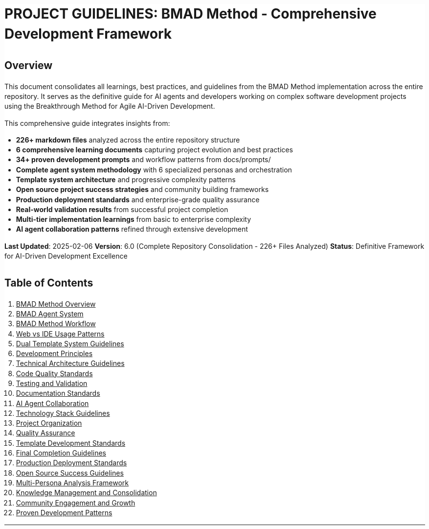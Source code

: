 # PROJECT GUIDELINES: BMAD Method - Comprehensive Development Framework

## Overview

This document consolidates all learnings, best practices, and guidelines from the BMAD Method implementation across the entire repository. It serves as the definitive guide for AI agents and developers working on complex software development projects using the Breakthrough Method for Agile AI-Driven Development.

This comprehensive guide integrates insights from:
- **226+ markdown files** analyzed across the entire repository structure
- **6 comprehensive learning documents** capturing project evolution and best practices
- **34+ proven development prompts** and workflow patterns from docs/prompts/
- **Complete agent system methodology** with 6 specialized personas and orchestration
- **Template system architecture** and progressive complexity patterns
- **Open source project success strategies** and community building frameworks
- **Production deployment standards** and enterprise-grade quality assurance
- **Real-world validation results** from successful project completion
- **Multi-tier implementation learnings** from basic to enterprise complexity
- **AI agent collaboration patterns** refined through extensive development

**Last Updated**: 2025-02-06
**Version**: 6.0 (Complete Repository Consolidation - 226+ Files Analyzed)
**Status**: Definitive Framework for AI-Driven Development Excellence

## Table of Contents

1. [BMAD Method Overview](#bmad-method-overview)
2. [BMAD Agent System](#bmad-agent-system)
3. [BMAD Method Workflow](#bmad-method-workflow)
4. [Web vs IDE Usage Patterns](#web-vs-ide-usage-patterns)
5. [Dual Template System Guidelines](#dual-template-system-guidelines)
6. [Development Principles](#development-principles)
7. [Technical Architecture Guidelines](#technical-architecture-guidelines)
8. [Code Quality Standards](#code-quality-standards)
9. [Testing and Validation](#testing-and-validation)
10. [Documentation Standards](#documentation-standards)
11. [AI Agent Collaboration](#ai-agent-collaboration)
12. [Technology Stack Guidelines](#technology-stack-guidelines)
13. [Project Organization](#project-organization)
14. [Quality Assurance](#quality-assurance)
15. [Template Development Standards](#template-development-standards)
16. [Final Completion Guidelines](#final-completion-guidelines)
17. [Production Deployment Standards](#production-deployment-standards)
18. [Open Source Success Guidelines](#open-source-success-guidelines)
19. [Multi-Persona Analysis Framework](#multi-persona-analysis-framework)
20. [Knowledge Management and Consolidation](#knowledge-management-and-consolidation)
21. [Community Engagement and Growth](#community-engagement-and-growth)
22. [Proven Development Patterns](#proven-development-patterns)

---